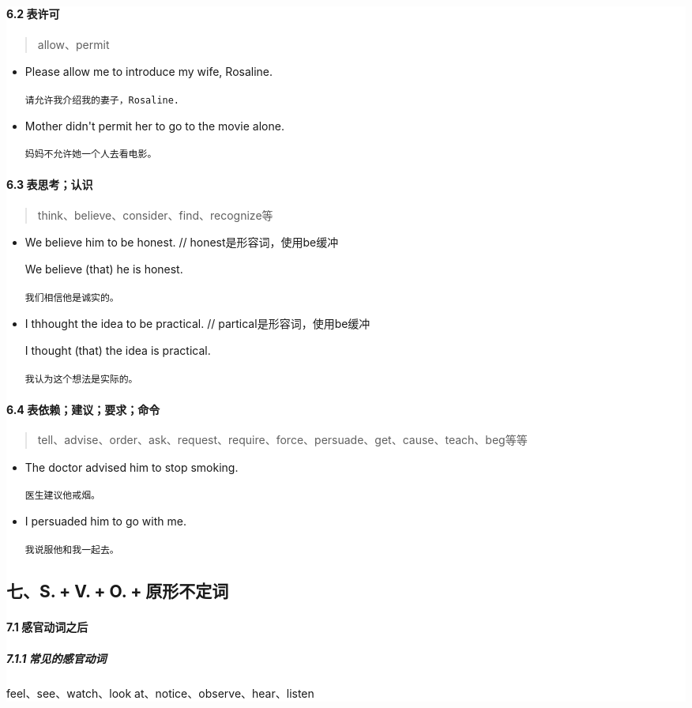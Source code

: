 #### 6.2 表许可

> allow、permit

- Please allow me to introduce my wife, Rosaline.

  ```
  请允许我介绍我的妻子，Rosaline. 
  ```

- Mother didn't permit her to go to the movie alone. 

  ```
  妈妈不允许她一个人去看电影。 
  ```

#### 6.3 表思考；认识

> think、believe、consider、find、recognize等

- We believe him to be honest. // honest是形容词，使用be缓冲

  We believe (that) he is honest. 

  ```
  我们相信他是诚实的。
  ```

- I thhought the idea to be practical. // partical是形容词，使用be缓冲 

  I thought (that) the idea is practical. 

  ```
  我认为这个想法是实际的。 
  ```

#### 6.4 表依赖；建议；要求；命令

> tell、advise、order、ask、request、require、force、persuade、get、cause、teach、beg等等

- The doctor advised him to stop smoking. 

  ```
  医生建议他戒烟。   
  ```

- I persuaded him to go with me. 

  ```
  我说服他和我一起去。 
  ```



## 七、S. + V. + O. + 原形不定词

#### 7.1 感官动词之后

##### 7.1.1 常见的感官动词

feel、see、watch、look at、notice、observe、hear、listen 
